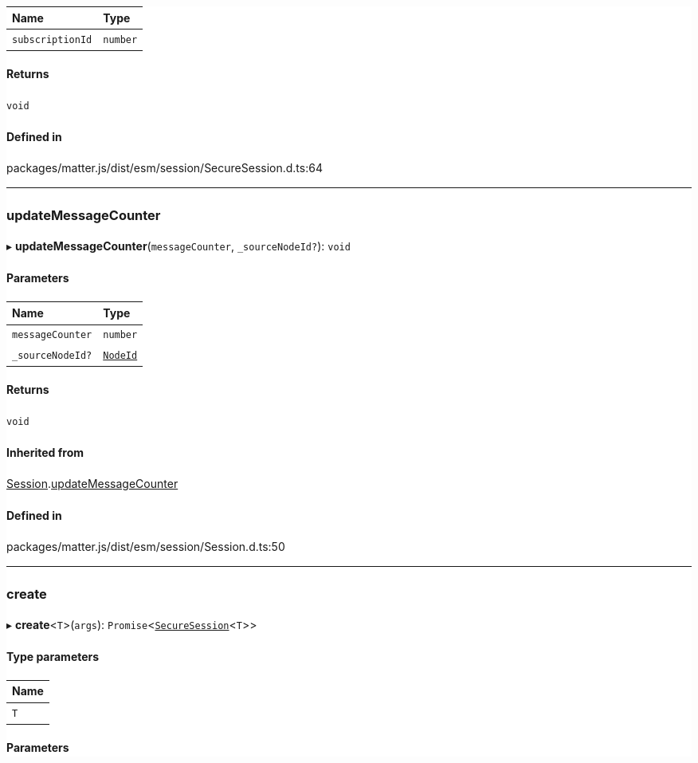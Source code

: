 | Name | Type |
| :------ | :------ |
| `subscriptionId` | `number` |

#### Returns

`void`

#### Defined in

packages/matter.js/dist/esm/session/SecureSession.d.ts:64

___

### updateMessageCounter

▸ **updateMessageCounter**(`messageCounter`, `_sourceNodeId?`): `void`

#### Parameters

| Name | Type |
| :------ | :------ |
| `messageCounter` | `number` |
| `_sourceNodeId?` | [`NodeId`](../modules/exports_datatype.md#nodeid) |

#### Returns

`void`

#### Inherited from

[Session](exports_session.Session.md).[updateMessageCounter](exports_session.Session.md#updatemessagecounter)

#### Defined in

packages/matter.js/dist/esm/session/Session.d.ts:50

___

### create

▸ **create**\<`T`\>(`args`): `Promise`\<[`SecureSession`](exports_session.SecureSession.md)\<`T`\>\>

#### Type parameters

| Name |
| :------ |
| `T` |

#### Parameters
